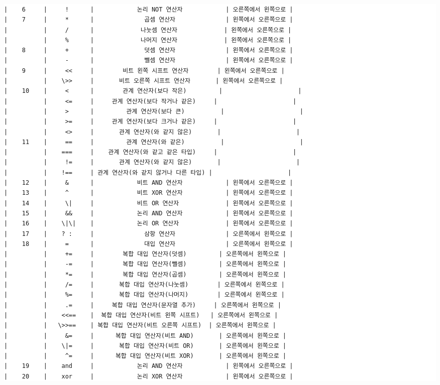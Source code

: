     |    6     |     !      |            논리 NOT 연산자            | 오른쪽에서 왼쪽으로 |
    |    7     |     *      |              곱셈 연산자              | 왼쪽에서 오른쪽으로 |
    |          |     /      |             나눗셈 연산자             | 왼쪽에서 오른쪽으로 |
    |          |     %      |             나머지 연산자             | 왼쪽에서 오른쪽으로 |
    |    8     |     +      |              덧셈 연산자              | 왼쪽에서 오른쪽으로 |
    |          |     -      |              뺄셈 연산자              | 왼쪽에서 오른쪽으로 |
    |    9     |     <<     |        비트 왼쪽 시프트 연산자        | 왼쪽에서 오른쪽으로 |
    |          |    \>>     |       비트 오른쪽 시프트 연산자       | 왼쪽에서 오른쪽으로 |
    |    10    |     <      |        관계 연산자(보다 작은)         |                     |
    |          |     <=     |     관계 연산자(보다 작거나 같은)     |                     |
    |          |     >      |         관계 연산자(보다 큰)          |                     |
    |          |     >=     |     관계 연산자(보다 크거나 같은)     |                     |
    |          |     <>     |       관계 연산자(와 같지 않은)       |                     |
    |    11    |     ==     |         관계 연산자(와 같은)          |                     |
    |          |    ===     |    관계 연산자(와 같고 같은 타입)     |                     |
    |          |     !=     |       관계 연산자(와 같지 않은)       |                     |
    |          |    !==     | 관계 연산자(와 같지 않거나 다른 타입) |                     |
    |    12    |     &      |            비트 AND 연산자            | 왼쪽에서 오른쪽으로 |
    |    13    |     ^      |            비트 XOR 연산자            | 왼쪽에서 오른쪽으로 |
    |    14    |     \|     |            비트 OR 연산자             | 왼쪽에서 오른쪽으로 |
    |    15    |     &&     |            논리 AND 연산자            | 왼쪽에서 오른쪽으로 |
    |    16    |    \|\|    |            논리 OR 연산자             | 왼쪽에서 오른쪽으로 |
    |    17    |    ? :     |              삼항 연산자              | 오른쪽에서 왼쪽으로 |
    |    18    |     =      |              대입 연산자              | 오른쪽에서 왼쪽으로 |
    |          |     +=     |        복합 대입 연산자(덧셈)         | 오른쪽에서 왼쪽으로 |
    |          |     -=     |        복합 대입 연산자(뺄셈)         | 오른쪽에서 왼쪽으로 |
    |          |     *=     |        복합 대입 연산자(곱셈)         | 오른쪽에서 왼쪽으로 |
    |          |     /=     |       복합 대입 연산자(나눗셈)        | 오른쪽에서 왼쪽으로 |
    |          |     %=     |       복합 대입 연산자(나머지)        | 오른쪽에서 왼쪽으로 |
    |          |     .=     |     복합 대입 연산자(문자열 추가)     | 오른쪽에서 왼쪽으로 |
    |          |    <<==    |  복합 대입 연산자(비트 왼쪽 시프트)   | 오른쪽에서 왼쪽으로 |
    |          |   \>>==    | 복합 대입 연산자(비트 오른쪽 시프트)  | 오른쪽에서 왼쪽으로 |
    |          |     &=     |      복합 대입 연산자(비트 AND)       | 오른쪽에서 왼쪽으로 |
    |          |    \|=     |       복합 대입 연산자(비트 OR)       | 오른쪽에서 왼쪽으로 |
    |          |     ^=     |      복합 대입 연산자(비트 XOR)       | 오른쪽에서 왼쪽으로 |
    |    19    |    and     |            논리 AND 연산자            | 왼쪽에서 오른쪽으로 |
    |    20    |    xor     |            논리 XOR 연산자            | 왼쪽에서 오른쪽으로 |